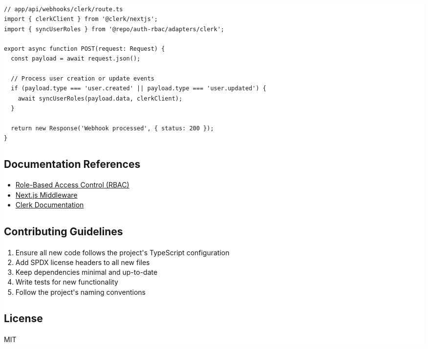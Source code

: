 ```tsx
// app/api/webhooks/clerk/route.ts
import { clerkClient } from '@clerk/nextjs';
import { syncUserRoles } from '@repo/auth-rbac/adapters/clerk';

export async function POST(request: Request) {
  const payload = await request.json();
  
  // Process user creation or update events
  if (payload.type === 'user.created' || payload.type === 'user.updated') {
    await syncUserRoles(payload.data, clerkClient);
  }
  
  return new Response('Webhook processed', { status: 200 });
}
```

## Documentation References

- [Role-Based Access Control (RBAC)](https://en.wikipedia.org/wiki/Role-based_access_control)
- [Next.js Middleware](https://nextjs.org/docs/app/building-your-application/routing/middleware)
- [Clerk Documentation](https://clerk.com/docs)

## Contributing Guidelines

1. Ensure all new code follows the project's TypeScript configuration
2. Add SPDX license headers to all new files
3. Keep dependencies minimal and up-to-date
4. Write tests for new functionality
5. Follow the project's naming conventions

## License

MIT
